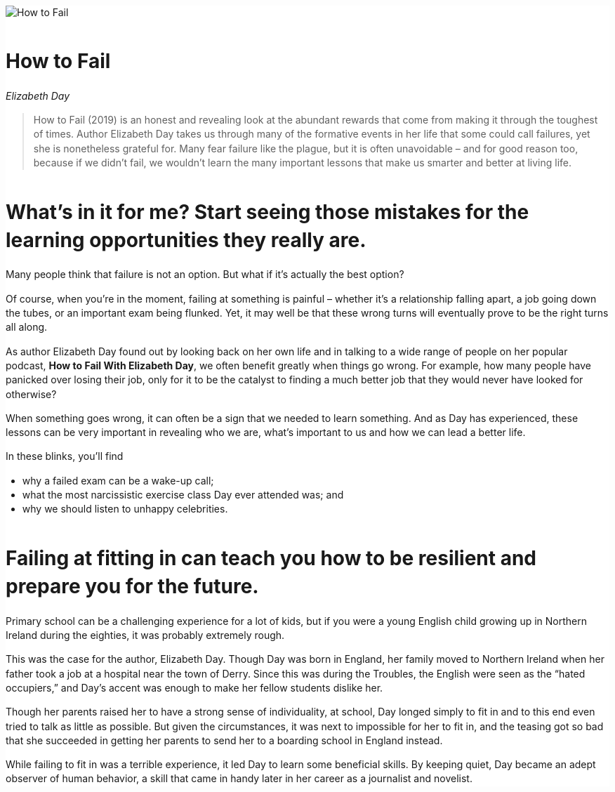 ![How to Fail](https://images.blinkist.com/images/books/5ca3283f6cee070007a5934f/1_1/470.jpg)
# How to Fail
*Elizabeth Day*

>How to Fail (2019) is an honest and revealing look at the abundant rewards that come from making it through the toughest of times. Author Elizabeth Day takes us through many of the formative events in her life that some could call failures, yet she is nonetheless grateful for. Many fear failure like the plague, but it is often unavoidable – and for good reason too, because if we didn’t fail, we wouldn’t learn the many important lessons that make us smarter and better at living life.


# What’s in it for me? Start seeing those mistakes for the learning opportunities they really are.

Many people think that failure is not an option. But what if it’s actually the best option?

Of course, when you’re in the moment, failing at something is painful – whether it’s a relationship falling apart, a job going down the tubes, or an important exam being flunked. Yet, it may well be that these wrong turns will eventually prove to be the right turns all along.

As author Elizabeth Day found out by looking back on her own life and in talking to a wide range of people on her popular podcast, **How to Fail With Elizabeth Day**, we often benefit greatly when things go wrong. For example, how many people have panicked over losing their job, only for it to be the catalyst to finding a much better job that they would never have looked for otherwise?

When something goes wrong, it can often be a sign that we needed to learn something. And as Day has experienced, these lessons can be very important in revealing who we are, what’s important to us and how we can lead a better life.

In these blinks, you’ll find

- why a failed exam can be a wake-up call;
- what the most narcissistic exercise class Day ever attended was; and
- why we should listen to unhappy celebrities.

# Failing at fitting in can teach you how to be resilient and prepare you for the future.

Primary school can be a challenging experience for a lot of kids, but if you were a young English child growing up in Northern Ireland during the eighties, it was probably extremely rough.

This was the case for the author, Elizabeth Day. Though Day was born in England, her family moved to Northern Ireland when her father took a job at a hospital near the town of Derry. Since this was during the Troubles, the English were seen as the “hated occupiers,” and Day’s accent was enough to make her fellow students dislike her.

Though her parents raised her to have a strong sense of individuality, at school, Day longed simply to fit in and to this end even tried to talk as little as possible. But given the circumstances, it was next to impossible for her to fit in, and the teasing got so bad that she succeeded in getting her parents to send her to a boarding school in England instead.

While failing to fit in was a terrible experience, it led Day to learn some beneficial skills. By keeping quiet, Day became an adept observer of human behavior, a skill that came in handy later in her career as a journalist and novelist.
